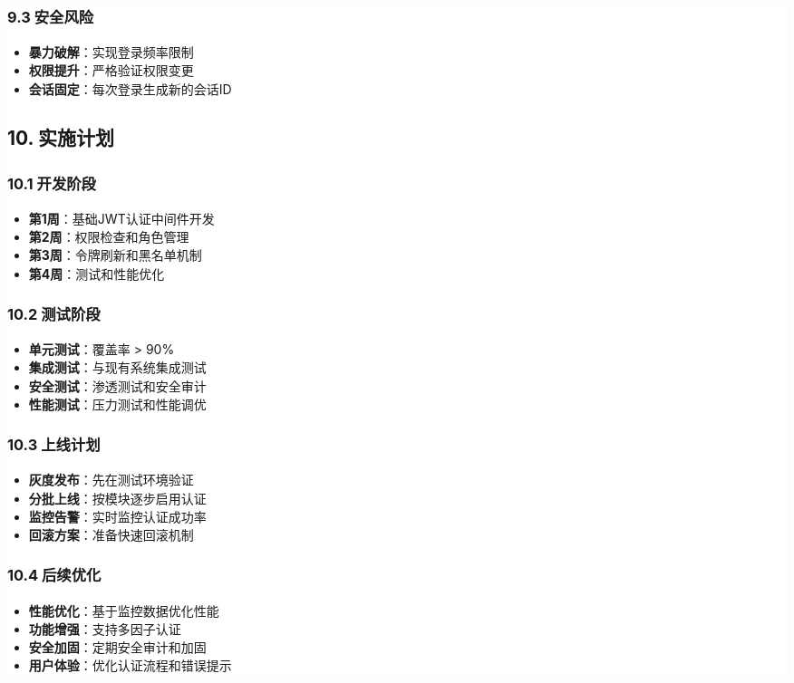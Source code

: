 ### 9.3 安全风险
- **暴力破解**：实现登录频率限制
- **权限提升**：严格验证权限变更
- **会话固定**：每次登录生成新的会话ID

## 10. 实施计划

### 10.1 开发阶段
- **第1周**：基础JWT认证中间件开发
- **第2周**：权限检查和角色管理
- **第3周**：令牌刷新和黑名单机制
- **第4周**：测试和性能优化

### 10.2 测试阶段
- **单元测试**：覆盖率 > 90%
- **集成测试**：与现有系统集成测试
- **安全测试**：渗透测试和安全审计
- **性能测试**：压力测试和性能调优

### 10.3 上线计划
- **灰度发布**：先在测试环境验证
- **分批上线**：按模块逐步启用认证
- **监控告警**：实时监控认证成功率
- **回滚方案**：准备快速回滚机制

### 10.4 后续优化
- **性能优化**：基于监控数据优化性能
- **功能增强**：支持多因子认证
- **安全加固**：定期安全审计和加固
- **用户体验**：优化认证流程和错误提示